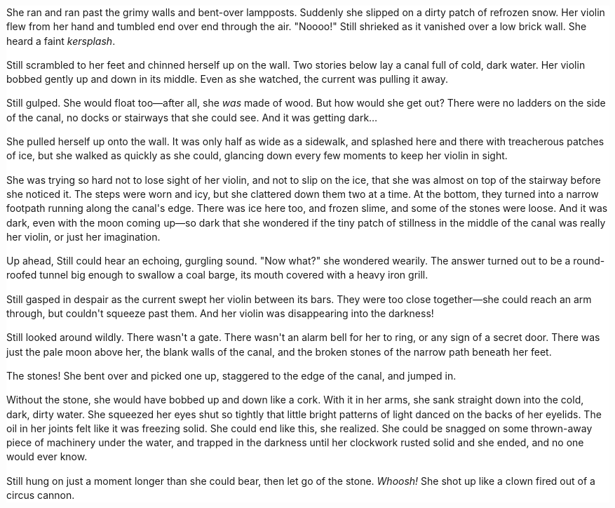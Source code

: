 She ran and ran past the grimy walls and bent-over lampposts. Suddenly
she slipped on a dirty patch of refrozen snow. Her violin flew from her
hand and tumbled end over end through the air. "Noooo!" Still shrieked
as it vanished over a low brick wall. She heard a faint *kersplash*.

Still scrambled to her feet and chinned herself up on the wall. Two
stories below lay a canal full of cold, dark water. Her violin bobbed
gently up and down in its middle. Even as she watched, the current was
pulling it away.

Still gulped. She would float too—after all, she *was* made of wood. But
how would she get out? There were no ladders on the side of the canal,
no docks or stairways that she could see. And it was getting dark…

She pulled herself up onto the wall. It was only half as wide as a
sidewalk, and splashed here and there with treacherous patches of ice,
but she walked as quickly as she could, glancing down every few moments
to keep her violin in sight.

She was trying so hard not to lose sight of her violin, and not to slip
on the ice, that she was almost on top of the stairway before she
noticed it. The steps were worn and icy, but she clattered down them two
at a time. At the bottom, they turned into a narrow footpath running
along the canal's edge. There was ice here too, and frozen slime, and
some of the stones were loose. And it was dark, even with the moon
coming up—so dark that she wondered if the tiny patch of stillness in
the middle of the canal was really her violin, or just her imagination.

Up ahead, Still could hear an echoing, gurgling sound. "Now what?" she
wondered wearily. The answer turned out to be a round-roofed tunnel big
enough to swallow a coal barge, its mouth covered with a heavy iron
grill.

Still gasped in despair as the current swept her violin between its
bars. They were too close together—she could reach an arm through, but
couldn't squeeze past them. And her violin was disappearing into the
darkness!

Still looked around wildly. There wasn't a gate. There wasn't an alarm
bell for her to ring, or any sign of a secret door. There was just the
pale moon above her, the blank walls of the canal, and the broken stones
of the narrow path beneath her feet.

The stones! She bent over and picked one up, staggered to the edge of
the canal, and jumped in.

Without the stone, she would have bobbed up and down like a cork. With
it in her arms, she sank straight down into the cold, dark, dirty water.
She squeezed her eyes shut so tightly that little bright patterns of
light danced on the backs of her eyelids. The oil in her joints felt
like it was freezing solid. She could end like this, she realized. She
could be snagged on some thrown-away piece of machinery under the water,
and trapped in the darkness until her clockwork rusted solid and she
ended, and no one would ever know.

Still hung on just a moment longer than she could bear, then let go of
the stone. *Whoosh!* She shot up like a clown fired out of a circus
cannon.
